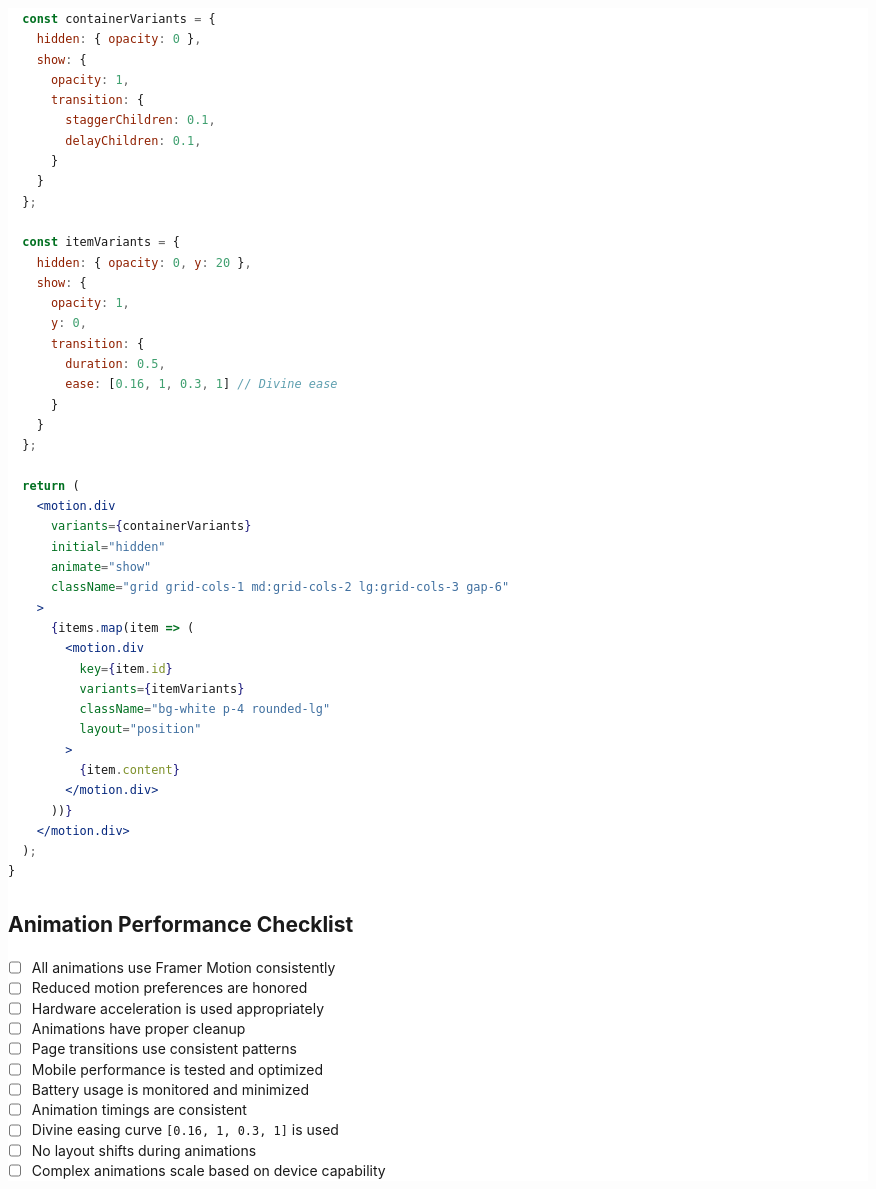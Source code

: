 ```jsx
  const containerVariants = {
    hidden: { opacity: 0 },
    show: {
      opacity: 1,
      transition: {
        staggerChildren: 0.1,
        delayChildren: 0.1,
      }
    }
  };
  
  const itemVariants = {
    hidden: { opacity: 0, y: 20 },
    show: { 
      opacity: 1, 
      y: 0,
      transition: {
        duration: 0.5,
        ease: [0.16, 1, 0.3, 1] // Divine ease
      }
    }
  };
  
  return (
    <motion.div
      variants={containerVariants}
      initial="hidden"
      animate="show"
      className="grid grid-cols-1 md:grid-cols-2 lg:grid-cols-3 gap-6"
    >
      {items.map(item => (
        <motion.div
          key={item.id}
          variants={itemVariants}
          className="bg-white p-4 rounded-lg"
          layout="position"
        >
          {item.content}
        </motion.div>
      ))}
    </motion.div>
  );
}
```

## Animation Performance Checklist

- [ ] All animations use Framer Motion consistently
- [ ] Reduced motion preferences are honored
- [ ] Hardware acceleration is used appropriately
- [ ] Animations have proper cleanup
- [ ] Page transitions use consistent patterns
- [ ] Mobile performance is tested and optimized
- [ ] Battery usage is monitored and minimized
- [ ] Animation timings are consistent
- [ ] Divine easing curve `[0.16, 1, 0.3, 1]` is used
- [ ] No layout shifts during animations
- [ ] Complex animations scale based on device capability
